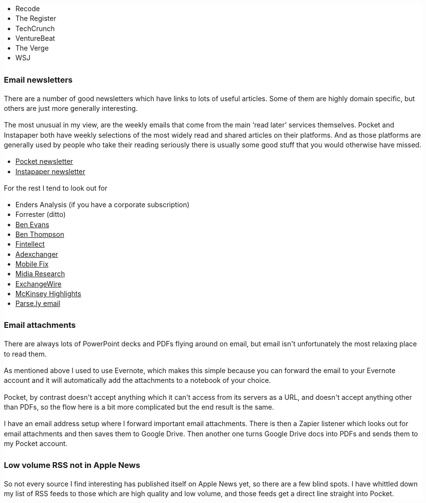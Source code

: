 - Recode
- The Register
- TechCrunch
- VentureBeat
- The Verge
- WSJ

### Email newsletters
There are a number of good newsletters which have links to lots of useful articles. Some of them are highly domain specific, but others are just more generally interesting. 

The most unusual in my view, are the weekly emails that come from the main ‘read later’ services themselves. Pocket and Instapaper both have weekly selections of the most widely read and shared articles on their platforms. And as those platforms are generally used by people who take their reading seriously there is usually some good stuff that you would otherwise have missed. 

- [Pocket newsletter](https://getpocket.com/blog/)
- [Instapaper newsletter](http://blog.instapaper.com)

For the rest I tend to look out for

- Enders Analysis (if you have a corporate subscription)
- Forrester (ditto)
- [Ben Evans](http://ben-evans.com/newsletter/)
- [Ben Thompson](https://stratechery.com/membership/)
- [Fintellect](http://www.fintellect.com/msfi/)
- [Adexchanger](https://adexchanger.com/newsletter/)
- [Mobile Fix](http://www.addictivelondon.com/#sign-up-for-fix)
- [Midia Research](https://www.midiaresearch.com/blog/)
- [ExchangeWire](https://www.exchangewire.com/newsletter/)
- [McKinsey Highlights](https://www.mckinsey.com/user-registration/manage-account/edit-subscriptions)
- [Parse.ly email](https://blog.parsely.com)

### Email attachments
There are always lots of PowerPoint decks and PDFs flying around on email, but email isn't unfortunately the most relaxing place to read them. 

As mentioned above I used to use Evernote, which makes this simple because you can forward the email to your Evernote account and it will automatically add the attachments to a notebook of your choice. 

Pocket, by contrast doesn't accept anything which it can't access from its servers as a URL, and doesn't accept anything other than PDFs, so the flow here is a bit more complicated but the end result is the same. 

I have an email address setup where I forward important email attachments. There is then a Zapier listener which looks out for email attachments and then saves them to Google Drive. Then another one turns Google Drive docs into PDFs and sends them to my Pocket account. 

### Low volume RSS not in Apple News
So not every source I find interesting has published itself on Apple News yet, so there are a few blind spots. I have whittled down my list of RSS feeds to those which are high quality and low volume, and those feeds get a direct line straight into Pocket.
